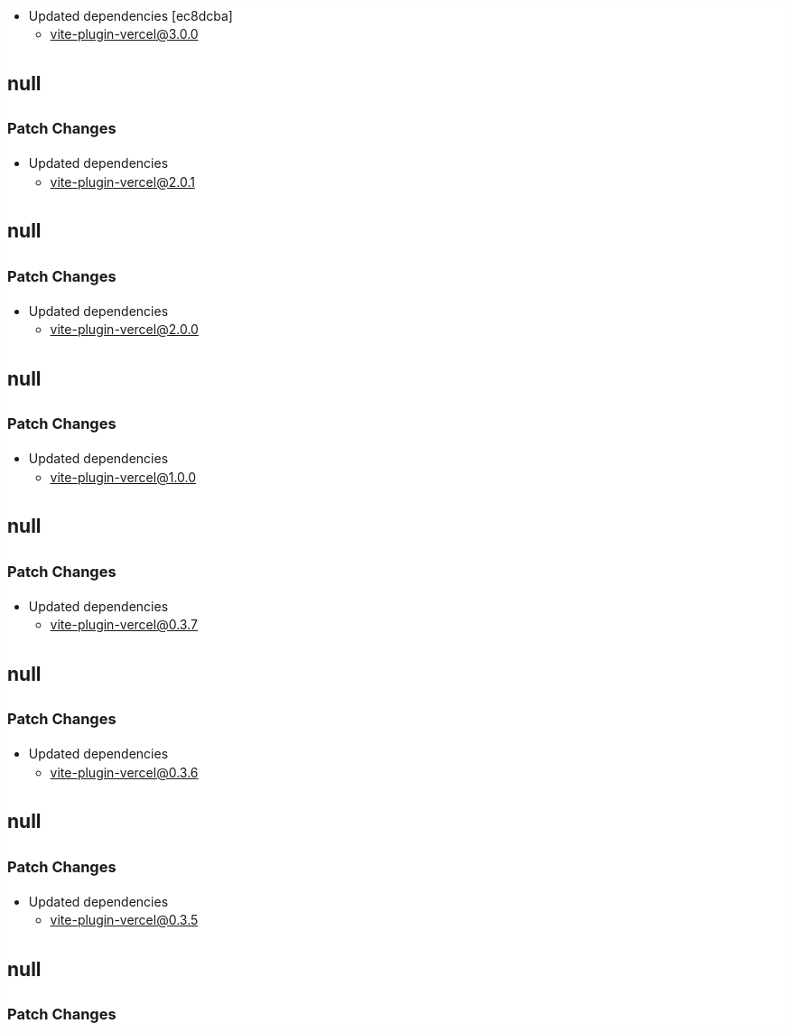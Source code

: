 - Updated dependencies [ec8dcba]
  - vite-plugin-vercel@3.0.0

## null

### Patch Changes

- Updated dependencies
  - vite-plugin-vercel@2.0.1

## null

### Patch Changes

- Updated dependencies
  - vite-plugin-vercel@2.0.0

## null

### Patch Changes

- Updated dependencies
  - vite-plugin-vercel@1.0.0

## null

### Patch Changes

- Updated dependencies
  - vite-plugin-vercel@0.3.7

## null

### Patch Changes

- Updated dependencies
  - vite-plugin-vercel@0.3.6

## null

### Patch Changes

- Updated dependencies
  - vite-plugin-vercel@0.3.5

## null

### Patch Changes
